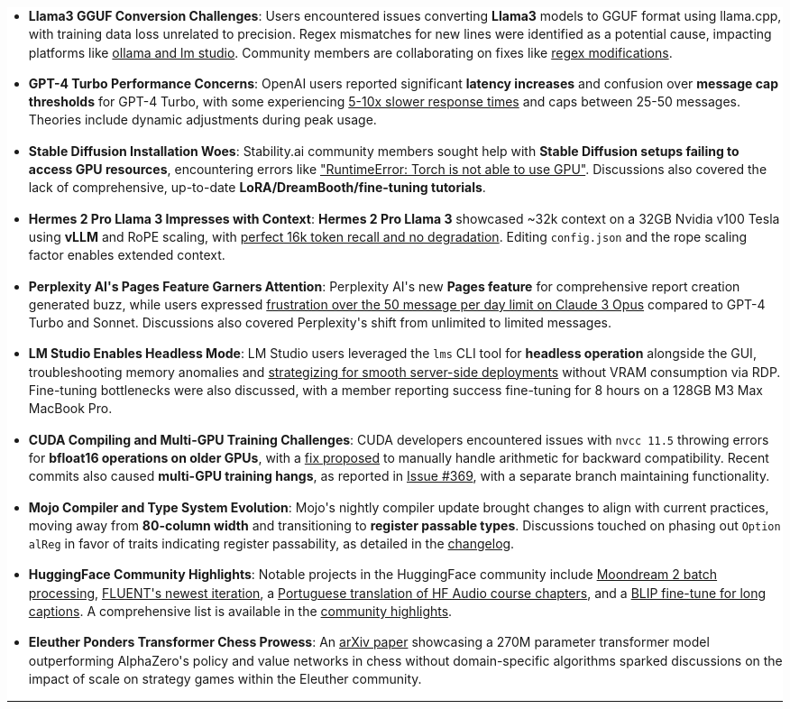 - **Llama3 GGUF Conversion Challenges**: Users encountered issues converting **Llama3** models to GGUF format using llama.cpp, with training data loss unrelated to precision. Regex mismatches for new lines were identified as a potential cause, impacting platforms like [ollama and lm studio](https://github.com/ggerganov/llama.cpp/issues/7062). Community members are collaborating on fixes like [regex modifications](https://github.com/ggerganov/llama.cpp/pull/6965).

- **GPT-4 Turbo Performance Concerns**: OpenAI users reported significant **latency increases** and confusion over **message cap thresholds** for GPT-4 Turbo, with some experiencing [5-10x slower response times](https://discord.com/channels/974519864045756446/1001151820170801244/1235851459891957821) and caps between 25-50 messages. Theories include dynamic adjustments during peak usage.

- **Stable Diffusion Installation Woes**: Stability.ai community members sought help with **Stable Diffusion setups failing to access GPU resources**, encountering errors like ["RuntimeError: Torch is not able to use GPU"](https://discord.com/channels/1002292111942635562/1002292112739549196/1235849532609265724). Discussions also covered the lack of comprehensive, up-to-date **LoRA/DreamBooth/fine-tuning tutorials**.

- **Hermes 2 Pro Llama 3 Impresses with Context**: **Hermes 2 Pro Llama 3** showcased ~32k context on a 32GB Nvidia v100 Tesla using **vLLM** and RoPE scaling, with [perfect 16k token recall and no degradation](https://discord.com/channels/1053877538025386074/1149866623109439599/1235849078479519855). Editing `config.json` and the rope scaling factor enables extended context.

- **Perplexity AI's Pages Feature Garners Attention**: Perplexity AI's new **Pages feature** for comprehensive report creation generated buzz, while users expressed [frustration over the 50 message per day limit on Claude 3 Opus](https://discord.com/channels/1047197230748151888/1047649527299055688/1235849900500058132) compared to GPT-4 Turbo and Sonnet. Discussions also covered Perplexity's shift from unlimited to limited messages.

- **LM Studio Enables Headless Mode**: LM Studio users leveraged the `lms` CLI tool for **headless operation** alongside the GUI, troubleshooting memory anomalies and [strategizing for smooth server-side deployments](https://discord.com/channels/1110598183144399058/1110598183144399061/1235890438762791002) without VRAM consumption via RDP. Fine-tuning bottlenecks were also discussed, with a member reporting success fine-tuning for 8 hours on a 128GB M3 Max MacBook Pro.

- **CUDA Compiling and Multi-GPU Training Challenges**: CUDA developers encountered issues with `nvcc 11.5` throwing errors for **bfloat16 operations on older GPUs**, with a [fix proposed](https://github.com/karpathy/llm.c/pull/353) to manually handle arithmetic for backward compatibility. Recent commits also caused **multi-GPU training hangs**, as reported in [Issue #369](https://github.com/karpathy/llm.c/issues/369), with a separate branch maintaining functionality.

- **Mojo Compiler and Type System Evolution**: Mojo's nightly compiler update brought changes to align with current practices, moving away from **80-column width** and transitioning to **register passable types**. Discussions touched on phasing out `OptionalReg` in favor of traits indicating register passability, as detailed in the [changelog](https://github.com/modularml/mojo/blob/nightly/docs/changelog.md).

- **HuggingFace Community Highlights**: Notable projects in the HuggingFace community include [Moondream 2 batch processing](https://huggingface.co/spaces/Csplk/moondream2-batch-processing), [FLUENT's newest iteration](https://huggingface.co/spaces/fluently/Fluently-Playground), a [Portuguese translation of HF Audio course chapters](https://iatalk.ing/destaques-comunidade-hugging-face/), and a [BLIP fine-tune for long captions](https://huggingface.co/spaces/unography/image-captioning-with-longcap). A comprehensive list is available in the [community highlights](https://iatalk.ing/destaques-comunidade-hugging-face/).

- **Eleuther Ponders Transformer Chess Prowess**: An [arXiv paper](https://arxiv.org/abs/2402.04494) showcasing a 270M parameter transformer model outperforming AlphaZero's policy and value networks in chess without domain-specific algorithms sparked discussions on the impact of scale on strategy games within the Eleuther community.

---